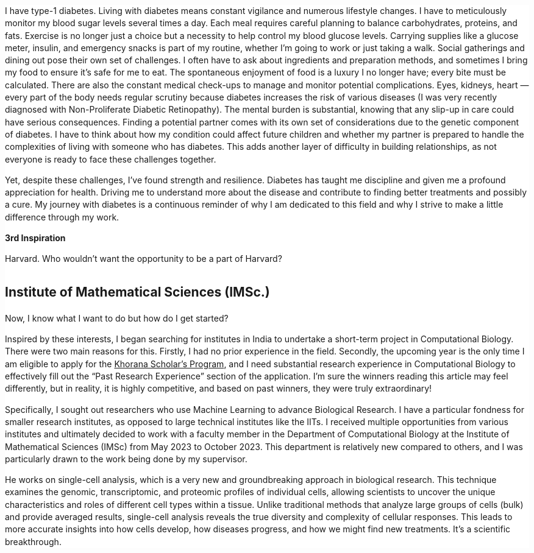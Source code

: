I have type-1 diabetes. Living with diabetes means constant vigilance and numerous lifestyle changes. I have to meticulously monitor my blood sugar levels several times a day. Each meal requires careful planning to balance carbohydrates, proteins, and fats. Exercise is no longer just a choice but a necessity to help control my blood glucose levels. Carrying supplies like a glucose meter, insulin, and emergency snacks is part of my routine, whether I’m going to work or just taking a walk. Social gatherings and dining out pose their own set of challenges. I often have to ask about ingredients and preparation methods, and sometimes I bring my food to ensure it’s safe for me to eat. The spontaneous enjoyment of food is a luxury I no longer have; every bite must be calculated. There are also the constant medical check-ups to manage and monitor potential complications. Eyes, kidneys, heart — every part of the body needs regular scrutiny because diabetes increases the risk of various diseases (I was very recently diagnosed with Non-Proliferate Diabetic Retinopathy). The mental burden is substantial, knowing that any slip-up in care could have serious consequences. Finding a potential partner comes with its own set of considerations due to the genetic component of diabetes. I have to think about how my condition could affect future children and whether my partner is prepared to handle the complexities of living with someone who has diabetes. This adds another layer of difficulty in building relationships, as not everyone is ready to face these challenges together.

Yet, despite these challenges, I’ve found strength and resilience. Diabetes has taught me discipline and given me a profound appreciation for health. Driving me to understand more about the disease and contribute to finding better treatments and possibly a cure. My journey with diabetes is a continuous reminder of why I am dedicated to this field and why I strive to make a little difference through my work.

**3rd Inspiration**

Harvard. Who wouldn’t want the opportunity to be a part of Harvard?

## Institute of Mathematical Sciences (IMSc.)

Now, I know what I want to do but how do I get started?

Inspired by these interests, I began searching for institutes in India to undertake a short-term project in Computational Biology. There were two main reasons for this. Firstly, I had no prior experience in the field. Secondly, the upcoming year is the only time I am eligible to apply for the [Khorana Scholar’s Program](https://iusstf.org/khorana-program-for-scholars), and I need substantial research experience in Computational Biology to effectively fill out the “Past Research Experience” section of the application. I’m sure the winners reading this article may feel differently, but in reality, it is highly competitive, and based on past winners, they were truly extraordinary!

Specifically, I sought out researchers who use Machine Learning to advance Biological Research. I have a particular fondness for smaller research institutes, as opposed to large technical institutes like the IITs. I received multiple opportunities from various institutes and ultimately decided to work with a faculty member in the Department of Computational Biology at the Institute of Mathematical Sciences (IMSc) from May 2023 to October 2023. This department is relatively new compared to others, and I was particularly drawn to the work being done by my supervisor.

He works on single-cell analysis, which is a very new and groundbreaking approach in biological research. This technique examines the genomic, transcriptomic, and proteomic profiles of individual cells, allowing scientists to uncover the unique characteristics and roles of different cell types within a tissue. Unlike traditional methods that analyze large groups of cells (bulk) and provide averaged results, single-cell analysis reveals the true diversity and complexity of cellular responses. This leads to more accurate insights into how cells develop, how diseases progress, and how we might find new treatments. It’s a scientific breakthrough.
